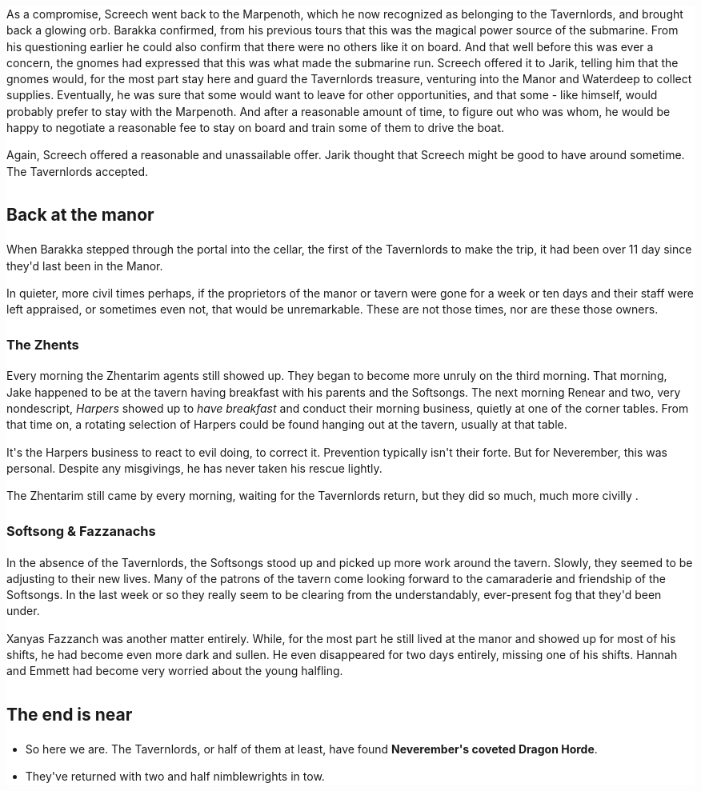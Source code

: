 As a compromise, Screech went back to the Marpenoth, which he now recognized as belonging to the Tavernlords, and brought back a glowing orb. Barakka confirmed, from his previous tours that this was the magical power source of the submarine. From his questioning earlier he could also confirm that there were no others like it on board. And that well before this was ever a concern, the gnomes had expressed that this was what made the submarine run. Screech offered it to Jarik, telling him that the gnomes would, for the most part stay here and guard the Tavernlords treasure, venturing into the Manor and Waterdeep to collect supplies. Eventually, he was sure that some would want to leave for other opportunities, and that some - like himself, would probably prefer to stay with the Marpenoth. And after a reasonable amount of time, to figure out who was whom, he would be happy to negotiate a reasonable fee to stay on board and train some of them to drive the boat.

Again, Screech offered a reasonable and unassailable offer. Jarik thought that Screech might be good to have around sometime. The Tavernlords accepted.

## Back at the manor
When Barakka stepped through the portal into the cellar, the first of the Tavernlords to make the trip, it had been over 11 day since they'd last been in the Manor.

In quieter, more civil times perhaps, if the proprietors of the manor or tavern were gone for a week or ten days and their staff were left appraised, or sometimes even not, that would be unremarkable. These are not those times, nor are these those owners.

### The Zhents
Every morning the Zhentarim agents still showed up. They began to become more unruly on the third morning. That morning, Jake happened to be at the tavern having breakfast with his parents and the Softsongs. The next morning Renear and two, very nondescript, *Harpers* showed up to *have breakfast* and conduct their morning business, quietly at one of the corner tables. From that time on, a rotating selection of Harpers could be found hanging out at the tavern, usually at that table. 

It's the Harpers business to react to evil doing, to correct it. Prevention typically isn't their forte. But for Neverember, this was personal. Despite any misgivings, he has never taken his rescue lightly.

The Zhentarim still came by every morning, waiting for the Tavernlords return, but they did so much, much more civilly . 

### Softsong & Fazzanachs
In the absence of the Tavernlords, the Softsongs stood up and picked up more work around the tavern. Slowly, they seemed to be adjusting to their new lives. Many of the patrons of the tavern come looking forward to the camaraderie and friendship of the Softsongs. In the last week or so they really seem to be clearing from the understandably, ever-present fog that they'd been under.

Xanyas Fazzanch was another matter entirely. While, for the most part he still lived at the manor and showed up for most of his shifts, he had become even more dark and sullen. He even disappeared for two days entirely, missing one of his shifts. Hannah and Emmett had become very worried about the young halfling.

## The end is near
* So here we are. The Tavernlords, or half of them at least, have found **Neverember's coveted Dragon Horde**. 

* They've returned with two and half nimblewrights in tow. 
